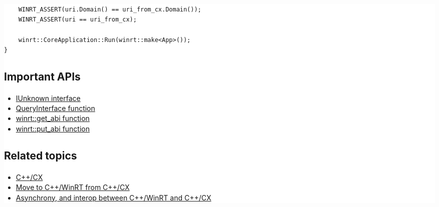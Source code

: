 ```cppwinrt
    WINRT_ASSERT(uri.Domain() == uri_from_cx.Domain());
    WINRT_ASSERT(uri == uri_from_cx);

    winrt::CoreApplication::Run(winrt::make<App>());
}
```

## Important APIs
* [IUnknown interface](/windows/win32/api/unknwn/nn-unknwn-iunknown)
* [QueryInterface function](/windows/win32/api/unknwn/nf-unknwn-iunknown-queryinterface(q))
* [winrt::get_abi function](/uwp/cpp-ref-for-winrt/get-abi)
* [winrt::put_abi function](/uwp/cpp-ref-for-winrt/put-abi)

## Related topics
* [C++/CX](/cpp/cppcx/visual-c-language-reference-c-cx)
* [Move to C++/WinRT from C++/CX](./move-to-winrt-from-cx.md)
* [Asynchrony, and interop between C++/WinRT and C++/CX](./interop-winrt-cx-async.md)

